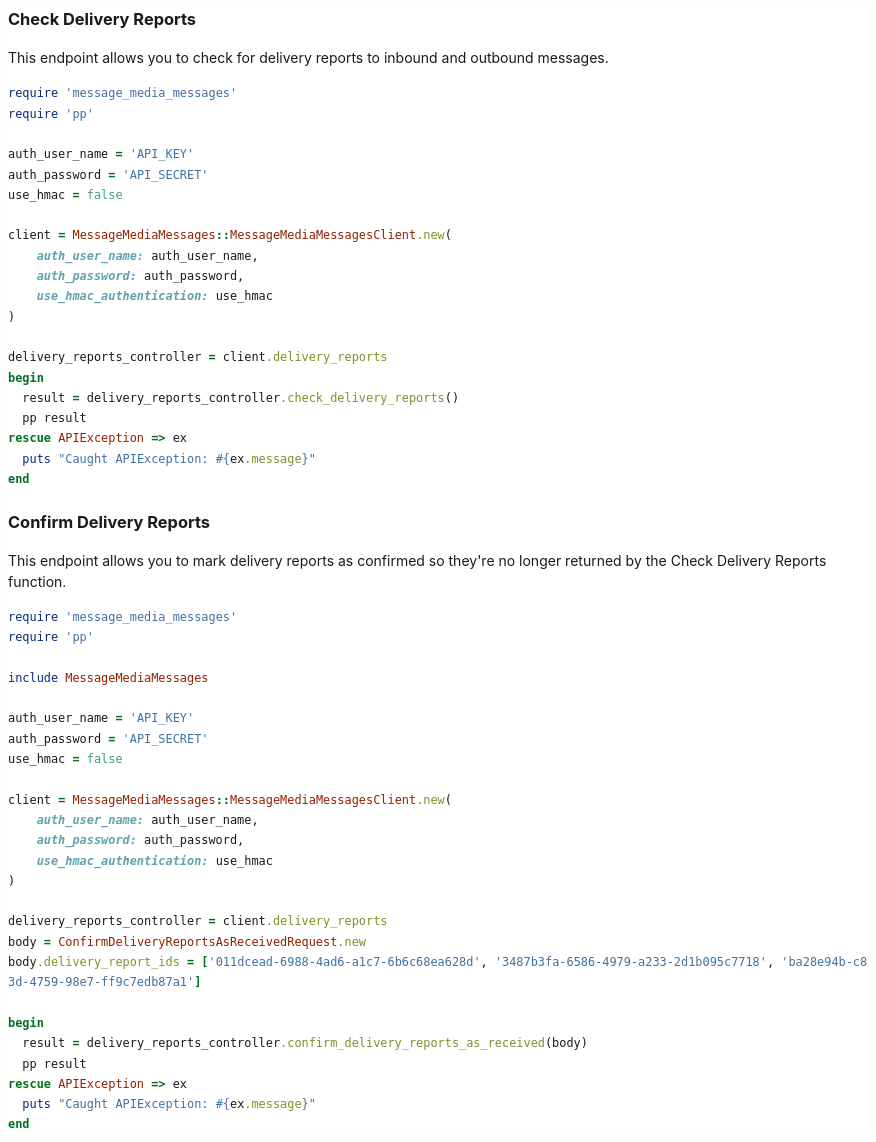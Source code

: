 ### Check Delivery Reports
This endpoint allows you to check for delivery reports to inbound and outbound messages.
```ruby
require 'message_media_messages'
require 'pp'

auth_user_name = 'API_KEY'
auth_password = 'API_SECRET'
use_hmac = false

client = MessageMediaMessages::MessageMediaMessagesClient.new(
    auth_user_name: auth_user_name,
    auth_password: auth_password,
    use_hmac_authentication: use_hmac
)

delivery_reports_controller = client.delivery_reports
begin
  result = delivery_reports_controller.check_delivery_reports()
  pp result
rescue APIException => ex
  puts "Caught APIException: #{ex.message}"
end
```

### Confirm Delivery Reports
This endpoint allows you to mark delivery reports as confirmed so they're no longer returned by the Check Delivery Reports function.
```ruby
require 'message_media_messages'
require 'pp'

include MessageMediaMessages

auth_user_name = 'API_KEY'
auth_password = 'API_SECRET'
use_hmac = false

client = MessageMediaMessages::MessageMediaMessagesClient.new(
    auth_user_name: auth_user_name,
    auth_password: auth_password,
    use_hmac_authentication: use_hmac
)

delivery_reports_controller = client.delivery_reports
body = ConfirmDeliveryReportsAsReceivedRequest.new
body.delivery_report_ids = ['011dcead-6988-4ad6-a1c7-6b6c68ea628d', '3487b3fa-6586-4979-a233-2d1b095c7718', 'ba28e94b-c83d-4759-98e7-ff9c7edb87a1']

begin
  result = delivery_reports_controller.confirm_delivery_reports_as_received(body)
  pp result
rescue APIException => ex
  puts "Caught APIException: #{ex.message}"
end
```
